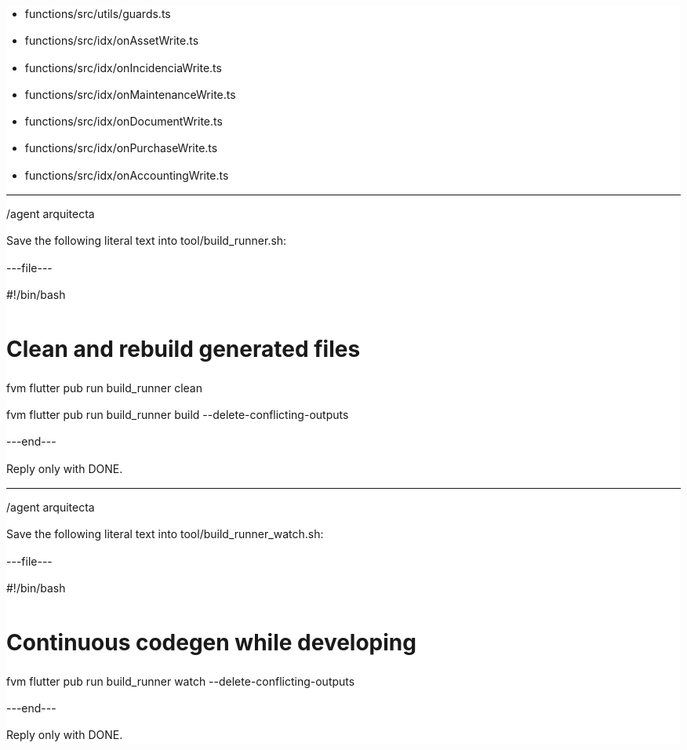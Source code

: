 - functions/src/utils/guards.ts

- functions/src/idx/onAssetWrite.ts

- functions/src/idx/onIncidenciaWrite.ts

- functions/src/idx/onMaintenanceWrite.ts

- functions/src/idx/onDocumentWrite.ts

- functions/src/idx/onPurchaseWrite.ts

- functions/src/idx/onAccountingWrite.ts

--------------------------------------------------

/agent arquitecta

Save the following literal text into tool/build_runner.sh:

---file---

#!/bin/bash

# Clean and rebuild generated files

fvm flutter pub run build_runner clean

fvm flutter pub run build_runner build --delete-conflicting-outputs

---end---

Reply only with DONE.

---------------------------

/agent arquitecta

Save the following literal text into tool/build_runner_watch.sh:

---file---

#!/bin/bash

# Continuous codegen while developing

fvm flutter pub run build_runner watch --delete-conflicting-outputs

---end---

Reply only with DONE.




